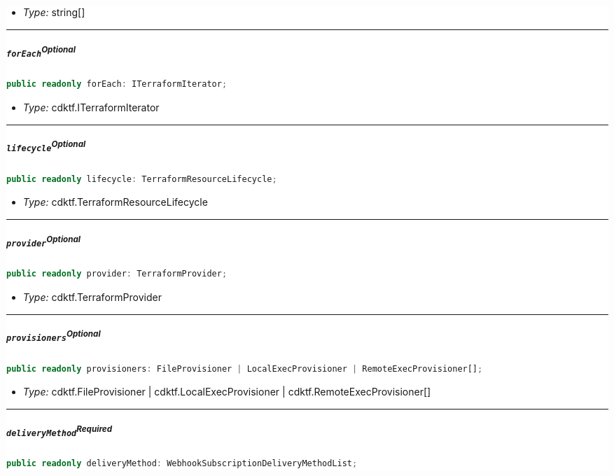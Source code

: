 - *Type:* string[]

---

##### `forEach`<sup>Optional</sup> <a name="forEach" id="@cdktf/provider-pagerduty.webhookSubscription.WebhookSubscription.property.forEach"></a>

```typescript
public readonly forEach: ITerraformIterator;
```

- *Type:* cdktf.ITerraformIterator

---

##### `lifecycle`<sup>Optional</sup> <a name="lifecycle" id="@cdktf/provider-pagerduty.webhookSubscription.WebhookSubscription.property.lifecycle"></a>

```typescript
public readonly lifecycle: TerraformResourceLifecycle;
```

- *Type:* cdktf.TerraformResourceLifecycle

---

##### `provider`<sup>Optional</sup> <a name="provider" id="@cdktf/provider-pagerduty.webhookSubscription.WebhookSubscription.property.provider"></a>

```typescript
public readonly provider: TerraformProvider;
```

- *Type:* cdktf.TerraformProvider

---

##### `provisioners`<sup>Optional</sup> <a name="provisioners" id="@cdktf/provider-pagerduty.webhookSubscription.WebhookSubscription.property.provisioners"></a>

```typescript
public readonly provisioners: FileProvisioner | LocalExecProvisioner | RemoteExecProvisioner[];
```

- *Type:* cdktf.FileProvisioner | cdktf.LocalExecProvisioner | cdktf.RemoteExecProvisioner[]

---

##### `deliveryMethod`<sup>Required</sup> <a name="deliveryMethod" id="@cdktf/provider-pagerduty.webhookSubscription.WebhookSubscription.property.deliveryMethod"></a>

```typescript
public readonly deliveryMethod: WebhookSubscriptionDeliveryMethodList;
```
